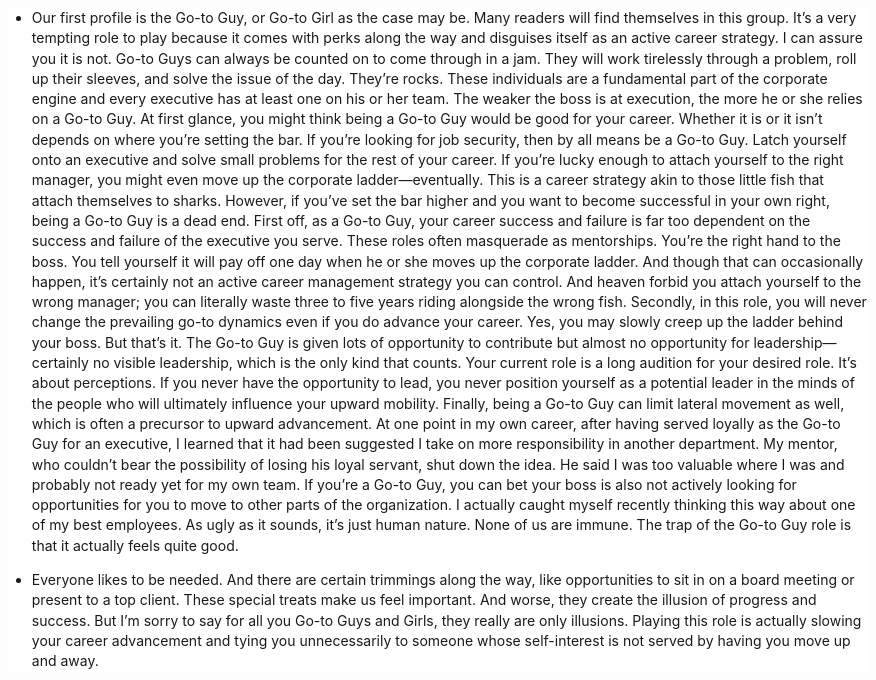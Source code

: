- Our first profile is the Go-to Guy, or Go-to Girl as the case may be. Many readers will find themselves in this group. It’s a very tempting role to play because it comes with perks along the way and disguises itself as an active career strategy. I can assure you it is not. Go-to Guys can always be counted on to come through in a jam. They will work tirelessly through a problem, roll up their sleeves, and solve the issue of the day. They’re rocks. These individuals are a fundamental part of the corporate engine and every executive has at least one on his or her team. The weaker the boss is at execution, the more he or she relies on a Go-to Guy. At first glance, you might think being a Go-to Guy would be good for your career. Whether it is or it isn’t depends on where you’re setting the bar. If you’re looking for job security, then by all means be a Go-to Guy. Latch yourself onto an executive and solve small problems for the rest of your career. If you’re lucky enough to attach yourself to the right manager, you might even move up the corporate ladder—eventually. This is a career strategy akin to those little fish that attach themselves to sharks. However, if you’ve set the bar higher and you want to become successful in your own right, being a Go-to Guy is a dead end. First off, as a Go-to Guy, your career success and failure is far too dependent on the success and failure of the executive you serve. These roles often masquerade as mentorships. You’re the right hand to the boss. You tell yourself it will pay off one day when he or she moves up the corporate ladder. And though that can occasionally happen, it’s certainly not an active career management strategy you can control. And heaven forbid you attach yourself to the wrong manager; you can literally waste three to five years riding alongside the wrong fish. Secondly, in this role, you will never change the prevailing go-to dynamics even if you do advance your career. Yes, you may slowly creep up the ladder behind your boss. But that’s it. The Go-to Guy is given lots of opportunity to contribute but almost no opportunity for leadership—certainly no visible leadership, which is the only kind that counts. Your current role is a long audition for your desired role. It’s about perceptions. If you never have the opportunity to lead, you never position yourself as a potential leader in the minds of the people who will ultimately influence your upward mobility. Finally, being a Go-to Guy can limit lateral movement as well, which is often a precursor to upward advancement. At one point in my own career, after having served loyally as the Go-to Guy for an executive, I learned that it had been suggested I take on more responsibility in another department. My mentor, who couldn’t bear the possibility of losing his loyal servant, shut down the idea. He said I was too valuable where I was and probably not ready yet for my own team. If you’re a Go-to Guy, you can bet your boss is also not actively looking for opportunities for you to move to other parts of the organization. I actually caught myself recently thinking this way about one of my best employees. As ugly as it sounds, it’s just human nature. None of us are immune. The trap of the Go-to Guy role is that it actually feels quite good.

- Everyone likes to be needed. And there are certain trimmings along the way, like opportunities to sit in on a board meeting or present to a top client. These special treats make us feel important. And worse, they create the illusion of progress and success. But I’m sorry to say for all you Go-to Guys and Girls, they really are only illusions. Playing this role is actually slowing your career advancement and tying you unnecessarily to someone whose self-interest is not served by having you move up and away.

